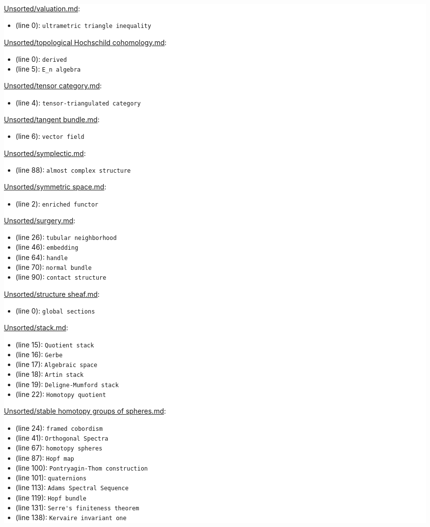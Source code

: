 
[Unsorted/valuation.md](Unsorted/valuation.md): 
- (line 0): `ultrametric triangle inequality`


[Unsorted/topological Hochschild cohomology.md](Unsorted/topological%20Hochschild%20cohomology.md): 
- (line 0): `derived`
- (line 5): `E_n algebra`


[Unsorted/tensor category.md](Unsorted/tensor%20category.md): 
- (line 4): `tensor-triangulated category`


[Unsorted/tangent bundle.md](Unsorted/tangent%20bundle.md): 
- (line 6): `vector field`


[Unsorted/symplectic.md](Unsorted/symplectic.md): 
- (line 88): `almost complex structure`


[Unsorted/symmetric space.md](Unsorted/symmetric%20space.md): 
- (line 2): `enriched functor`


[Unsorted/surgery.md](Unsorted/surgery.md): 
- (line 26): `tubular neighborhood`
- (line 46): `embedding`
- (line 64): `handle`
- (line 70): `normal bundle`
- (line 90): `contact structure`


[Unsorted/structure sheaf.md](Unsorted/structure%20sheaf.md): 
- (line 0): `global sections`


[Unsorted/stack.md](Unsorted/stack.md): 
- (line 15): `Quotient stack`
- (line 16): `Gerbe`
- (line 17): `Algebraic space`
- (line 18): `Artin stack`
- (line 19): `Deligne-Mumford stack`
- (line 22): `Homotopy quotient`


[Unsorted/stable homotopy groups of spheres.md](Unsorted/stable%20homotopy%20groups%20of%20spheres.md): 
- (line 24): `framed cobordism`
- (line 41): `Orthogonal Spectra`
- (line 67): `homotopy spheres`
- (line 87): `Hopf map`
- (line 100): `Pontryagin-Thom construction`
- (line 101): `quaternions`
- (line 113): `Adams Spectral Sequence`
- (line 119): `Hopf bundle`
- (line 131): `Serre's finiteness theorem`
- (line 138): `Kervaire invariant one`
